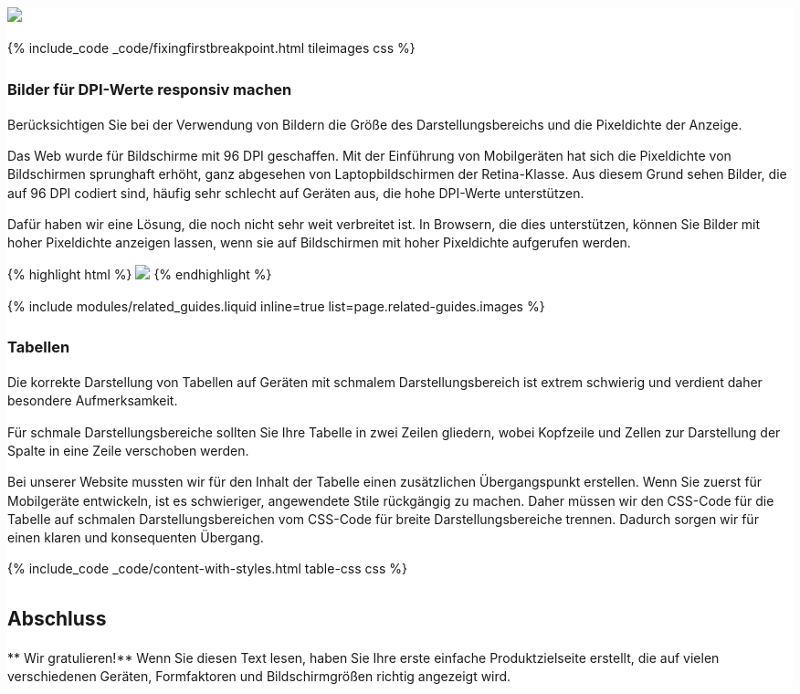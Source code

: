 <img src="images/imageswide.png" style="width:100%">

{% include_code _code/fixingfirstbreakpoint.html tileimages css %}

### Bilder für DPI-Werte responsiv machen

Berücksichtigen Sie bei der Verwendung von Bildern die Größe des Darstellungsbereichs und die Pixeldichte der Anzeige.

Das Web wurde für Bildschirme mit 96 DPI geschaffen. Mit der Einführung von Mobilgeräten hat sich die Pixeldichte von Bildschirmen sprunghaft erhöht, ganz abgesehen von Laptopbildschirmen der Retina-Klasse. Aus diesem Grund sehen Bilder, die auf 96 DPI codiert sind, häufig sehr schlecht auf Geräten aus, die hohe DPI-Werte unterstützen.

Dafür haben wir eine Lösung, die noch nicht sehr weit verbreitet ist.
In Browsern, die dies unterstützen, können Sie Bilder mit hoher Pixeldichte anzeigen lassen, wenn sie auf Bildschirmen mit hoher Pixeldichte aufgerufen werden.

{% highlight html %}
<img src="photo.png" srcset="photo@2x.png 2x">
{% endhighlight %}

{% include modules/related_guides.liquid inline=true list=page.related-guides.images %}

### Tabellen

Die korrekte Darstellung von Tabellen auf Geräten mit schmalem Darstellungsbereich ist extrem schwierig und verdient daher besondere Aufmerksamkeit.

Für schmale Darstellungsbereiche sollten Sie Ihre Tabelle in zwei Zeilen gliedern, wobei Kopfzeile und Zellen zur Darstellung der Spalte in eine Zeile verschoben werden.

<video controls poster="images/responsivetable.png" style="width: 100%;">
  <source src="videos/responsivetable.mov" type="video/mov"></source>
  <source src="videos/responsivetable.webm" type="video/webm"></source>
  <p>Ihr Browser unterstützt keine Videos.
     <a href="videos/responsivetable.mov">Video herunterladen</a>
  </p>
</video>

Bei unserer Website mussten wir für den Inhalt der Tabelle einen zusätzlichen Übergangspunkt erstellen.
Wenn Sie zuerst für Mobilgeräte entwickeln, ist es schwieriger, angewendete Stile rückgängig zu machen. Daher müssen wir den CSS-Code für die Tabelle auf schmalen Darstellungsbereichen vom CSS-Code für breite Darstellungsbereiche trennen.
Dadurch sorgen wir für einen klaren und konsequenten Übergang.

{% include_code _code/content-with-styles.html table-css css %}

## Abschluss

** Wir gratulieren!** Wenn Sie diesen Text lesen, haben Sie Ihre erste einfache Produktzielseite erstellt, die auf vielen verschiedenen Geräten, Formfaktoren und Bildschirmgrößen richtig angezeigt wird.
